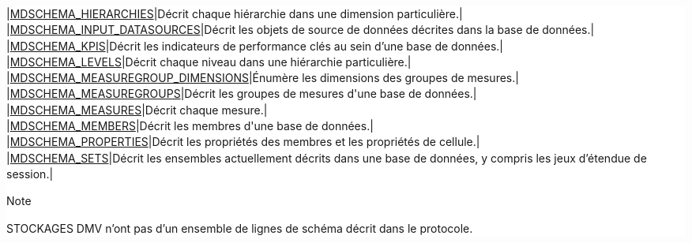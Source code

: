 |[MDSCHEMA_HIERARCHIES](https://msdn.microsoft.com/library/ee320250)|Décrit chaque hiérarchie dans une dimension particulière.|  
|[MDSCHEMA_INPUT_DATASOURCES](https://msdn.microsoft.com/library/ee301386)|Décrit les objets de source de données décrites dans la base de données.|  
|[MDSCHEMA_KPIS](https://msdn.microsoft.com/library/ee320406)|Décrit les indicateurs de performance clés au sein d’une base de données.|  
|[MDSCHEMA_LEVELS](https://msdn.microsoft.com/library/ee320746)|Décrit chaque niveau dans une hiérarchie particulière.|  
|[MDSCHEMA_MEASUREGROUP_DIMENSIONS](https://msdn.microsoft.com/library/ee320977)|Énumère les dimensions des groupes de mesures.|  
|[MDSCHEMA_MEASUREGROUPS](https://msdn.microsoft.com/library/ee320601)|Décrit les groupes de mesures d'une base de données.|  
|[MDSCHEMA_MEASURES](https://msdn.microsoft.com/library/ee301871)|Décrit chaque mesure.|  
|[MDSCHEMA_MEMBERS](https://msdn.microsoft.com/library/ee320960)|Décrit les membres d'une base de données.|  
|[MDSCHEMA_PROPERTIES](https://msdn.microsoft.com/library/ee320393)|Décrit les propriétés des membres et les propriétés de cellule.|  
|[MDSCHEMA_SETS](https://msdn.microsoft.com/library/ee301356)|Décrit les ensembles actuellement décrits dans une base de données, y compris les jeux d’étendue de session.|  

> [!NOTE]
> STOCKAGES DMV n’ont pas d’un ensemble de lignes de schéma décrit dans le protocole.